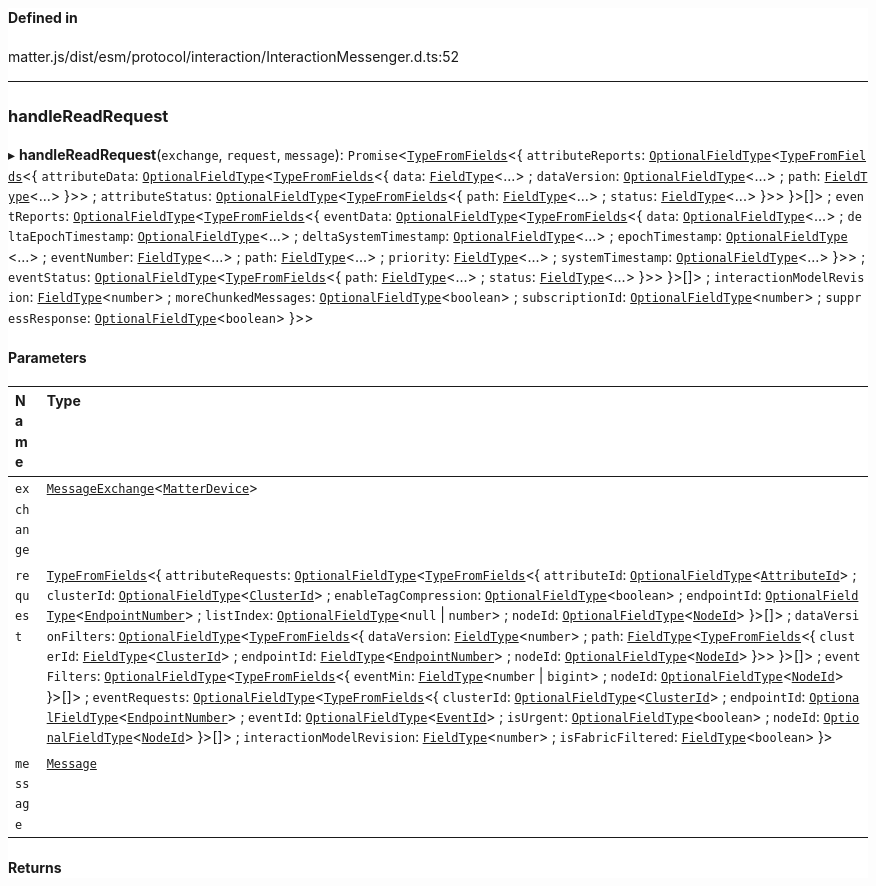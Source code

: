 #### Defined in

matter.js/dist/esm/protocol/interaction/InteractionMessenger.d.ts:52

___

### handleReadRequest

▸ **handleReadRequest**(`exchange`, `request`, `message`): `Promise`\<[`TypeFromFields`](../modules/internal_.md#typefromfields)\<\{ `attributeReports`: [`OptionalFieldType`](internal_.OptionalFieldType.md)\<[`TypeFromFields`](../modules/internal_.md#typefromfields)\<\{ `attributeData`: [`OptionalFieldType`](internal_.OptionalFieldType.md)\<[`TypeFromFields`](../modules/internal_.md#typefromfields)\<\{ `data`: [`FieldType`](internal_.FieldType.md)\<...\> ; `dataVersion`: [`OptionalFieldType`](internal_.OptionalFieldType.md)\<...\> ; `path`: [`FieldType`](internal_.FieldType.md)\<...\>  }\>\> ; `attributeStatus`: [`OptionalFieldType`](internal_.OptionalFieldType.md)\<[`TypeFromFields`](../modules/internal_.md#typefromfields)\<\{ `path`: [`FieldType`](internal_.FieldType.md)\<...\> ; `status`: [`FieldType`](internal_.FieldType.md)\<...\>  }\>\>  }\>[]\> ; `eventReports`: [`OptionalFieldType`](internal_.OptionalFieldType.md)\<[`TypeFromFields`](../modules/internal_.md#typefromfields)\<\{ `eventData`: [`OptionalFieldType`](internal_.OptionalFieldType.md)\<[`TypeFromFields`](../modules/internal_.md#typefromfields)\<\{ `data`: [`OptionalFieldType`](internal_.OptionalFieldType.md)\<...\> ; `deltaEpochTimestamp`: [`OptionalFieldType`](internal_.OptionalFieldType.md)\<...\> ; `deltaSystemTimestamp`: [`OptionalFieldType`](internal_.OptionalFieldType.md)\<...\> ; `epochTimestamp`: [`OptionalFieldType`](internal_.OptionalFieldType.md)\<...\> ; `eventNumber`: [`FieldType`](internal_.FieldType.md)\<...\> ; `path`: [`FieldType`](internal_.FieldType.md)\<...\> ; `priority`: [`FieldType`](internal_.FieldType.md)\<...\> ; `systemTimestamp`: [`OptionalFieldType`](internal_.OptionalFieldType.md)\<...\>  }\>\> ; `eventStatus`: [`OptionalFieldType`](internal_.OptionalFieldType.md)\<[`TypeFromFields`](../modules/internal_.md#typefromfields)\<\{ `path`: [`FieldType`](internal_.FieldType.md)\<...\> ; `status`: [`FieldType`](internal_.FieldType.md)\<...\>  }\>\>  }\>[]\> ; `interactionModelRevision`: [`FieldType`](internal_.FieldType.md)\<`number`\> ; `moreChunkedMessages`: [`OptionalFieldType`](internal_.OptionalFieldType.md)\<`boolean`\> ; `subscriptionId`: [`OptionalFieldType`](internal_.OptionalFieldType.md)\<`number`\> ; `suppressResponse`: [`OptionalFieldType`](internal_.OptionalFieldType.md)\<`boolean`\>  }\>\>

#### Parameters

| Name | Type |
| :------ | :------ |
| `exchange` | [`MessageExchange`](../classes/internal_.MessageExchange.md)\<[`MatterDevice`](../classes/internal_.MatterDevice.md)\> |
| `request` | [`TypeFromFields`](../modules/internal_.md#typefromfields)\<\{ `attributeRequests`: [`OptionalFieldType`](internal_.OptionalFieldType.md)\<[`TypeFromFields`](../modules/internal_.md#typefromfields)\<\{ `attributeId`: [`OptionalFieldType`](internal_.OptionalFieldType.md)\<[`AttributeId`](../modules/internal_.md#attributeid)\> ; `clusterId`: [`OptionalFieldType`](internal_.OptionalFieldType.md)\<[`ClusterId`](../modules/internal_.md#clusterid)\> ; `enableTagCompression`: [`OptionalFieldType`](internal_.OptionalFieldType.md)\<`boolean`\> ; `endpointId`: [`OptionalFieldType`](internal_.OptionalFieldType.md)\<[`EndpointNumber`](../modules/internal_.md#endpointnumber)\> ; `listIndex`: [`OptionalFieldType`](internal_.OptionalFieldType.md)\<``null`` \| `number`\> ; `nodeId`: [`OptionalFieldType`](internal_.OptionalFieldType.md)\<[`NodeId`](../modules/internal_.md#nodeid)\>  }\>[]\> ; `dataVersionFilters`: [`OptionalFieldType`](internal_.OptionalFieldType.md)\<[`TypeFromFields`](../modules/internal_.md#typefromfields)\<\{ `dataVersion`: [`FieldType`](internal_.FieldType.md)\<`number`\> ; `path`: [`FieldType`](internal_.FieldType.md)\<[`TypeFromFields`](../modules/internal_.md#typefromfields)\<\{ `clusterId`: [`FieldType`](internal_.FieldType.md)\<[`ClusterId`](../modules/internal_.md#clusterid)\> ; `endpointId`: [`FieldType`](internal_.FieldType.md)\<[`EndpointNumber`](../modules/internal_.md#endpointnumber)\> ; `nodeId`: [`OptionalFieldType`](internal_.OptionalFieldType.md)\<[`NodeId`](../modules/internal_.md#nodeid)\>  }\>\>  }\>[]\> ; `eventFilters`: [`OptionalFieldType`](internal_.OptionalFieldType.md)\<[`TypeFromFields`](../modules/internal_.md#typefromfields)\<\{ `eventMin`: [`FieldType`](internal_.FieldType.md)\<`number` \| `bigint`\> ; `nodeId`: [`OptionalFieldType`](internal_.OptionalFieldType.md)\<[`NodeId`](../modules/internal_.md#nodeid)\>  }\>[]\> ; `eventRequests`: [`OptionalFieldType`](internal_.OptionalFieldType.md)\<[`TypeFromFields`](../modules/internal_.md#typefromfields)\<\{ `clusterId`: [`OptionalFieldType`](internal_.OptionalFieldType.md)\<[`ClusterId`](../modules/internal_.md#clusterid)\> ; `endpointId`: [`OptionalFieldType`](internal_.OptionalFieldType.md)\<[`EndpointNumber`](../modules/internal_.md#endpointnumber)\> ; `eventId`: [`OptionalFieldType`](internal_.OptionalFieldType.md)\<[`EventId`](../modules/internal_.md#eventid)\> ; `isUrgent`: [`OptionalFieldType`](internal_.OptionalFieldType.md)\<`boolean`\> ; `nodeId`: [`OptionalFieldType`](internal_.OptionalFieldType.md)\<[`NodeId`](../modules/internal_.md#nodeid)\>  }\>[]\> ; `interactionModelRevision`: [`FieldType`](internal_.FieldType.md)\<`number`\> ; `isFabricFiltered`: [`FieldType`](internal_.FieldType.md)\<`boolean`\>  }\> |
| `message` | [`Message`](internal_.Message.md) |

#### Returns

